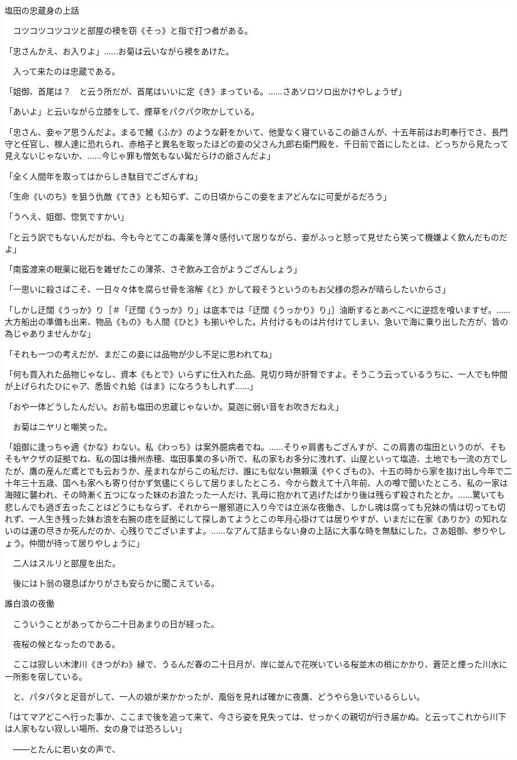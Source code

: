塩田の忠蔵身の上話

　コツコツコツコツと部屋の襖を窃《そっ》と指で打つ者がある。

「忠さんかえ、お入りよ」……お菊は云いながら襖をあけた。

　入って来たのは忠蔵である。

「姐御、首尾は？　と云う所だが、首尾はいいに定《き》まっている。……さあソロソロ出かけやしょうぜ」

「あいよ」と云いながら立膝をして、煙草をパクパク吹かしている。

「忠さん、妾ゃア思うんだよ。まるで鱶《ふか》のような鼾をかいて、他愛なく寝ているこの爺さんが、十五年前はお町奉行でさ、長門守と任官し、稼人達に恐れられ、赤格子と異名を取ったほどの妾の父さん九郎右衛門殿を、千日前で首にしたとは、どっちから見たって見えないじゃないか、……今じゃ罪も憎気もない髯だらけの爺さんだよ」

「全く人間年を取ってはからしき駄目でござんすね」

「生命《いのち》を狙う仇敵《てき》とも知らず、この日頃からこの妾をまアどんなに可愛がるだろう」

「うへえ、姐御、惚気ですかい」

「と云う訳でもないんだがね、今も今とてこの毒薬を薄々感付いて居りながら、妾がふっと怒って見せたら笑って機嫌よく飲んだものだよ」

「南蛮渡来の眠薬に砒石を雑ぜたこの薄茶、さぞ飲み工合がようござんしょう」

「一思いに殺さばこそ、一日々々体を腐らせ骨を溶解《と》かして殺そうというのもお父様の怨みが晴らしたいからさ」

「しかし迂闊《うっか》り［＃「迂闊《うっか》り」は底本では「迂闊《うっかり》り」］油断するとあべこべに逆捻を喰いますぜ。……大方船出の準備も出来、物品《もの》も人間《ひと》も揃いやした。片付けるものは片付けてしまい、急いで海に乗り出した方が、皆の為じゃありませんかな」

「それも一つの考えだが、まだこの妾には品物が少し不足に思われてね」

「何も買入れた品物じゃなし、資本《もとで》いらずに仕入れた品、見切り時が肝腎ですよ。そうこう云っているうちに、一人でも仲間が上げられたひにゃア、悉皆ぐれ蛤《はま》になろうもしれず……」

「おや一体どうしたんだい。お前も塩田の忠蔵じゃないか。莫迦に弱い音をお吹きだねえ」

　お菊はニヤリと嘲笑った。

「姐御に逢っちゃ適《かな》わない。私《わっち》は案外臆病者でね。……そりゃ肩書もござんすが、この肩書の塩田というのが、そもそもヤクザの証拠でね、私の国は播州赤穂、塩田事業の多い所で、私の家もお多分に洩れず、山屋といって塩造、土地でも一流の方でしたが、鷹の産んだ鳶とでも云おうか、産まれながらこの私だけ、誰にも似ない無頼漢《やくざもの》、十五の時から家を抜け出し今年で二十年三十五歳、国へも家へも寄り付かず気儘にくらして居りましたところ、今から数えて十八年前、人の噂で聞いたところ、私の一家は海賊に襲われ、その時漸く五つになった妹のお浪たった一人だけ、乳母に抱かれて逃げたばかり後は残らず殺されたとか。……驚いても悲しんでも過ぎ去ったことはどうにもならず、それから一層邪道に入り今では立派な夜働き、しかし魂は腐っても兄妹の情は切っても切れず、一人生き残った妹お浪を右腕の痣を証拠にして探しあてようとこの年月心掛けては居りやすが、いまだに在家《ありか》の知れないのは運の尽きか死んだのか、心残りでございますよ。……なアんて詰まらない身の上話に大事な時を無駄にした。さあ姐御、参りやしょう。仲間が待って居りやしょうに」

　二人はスルリと部屋を出た。

　後には卜翁の寝息ばかりがさも安らかに聞こえている。



誰白浪の夜働

　こういうことがあってから二十日あまりの日が経った。

　夜桜の候となったのである。

　ここは寂しい木津川《きつがわ》縁で、うるんだ春の二十日月が、岸に並んで花咲いている桜並木の梢にかかり、蒼茫と煙った川水に一所影を宿している。

　と、パタパタと足音がして、一人の娘が来かかったが、風俗を見れば確かに夜鷹、どうやら急いでいるらしい。

「はてマアどこへ行った事か、ここまで後を追って来て、今さら姿を見失っては、せっかくの親切が行き届かぬ。と云ってこれから川下は人家もない寂しい場所、女の身では恐ろしい」

　――とたんに若い女の声で、
